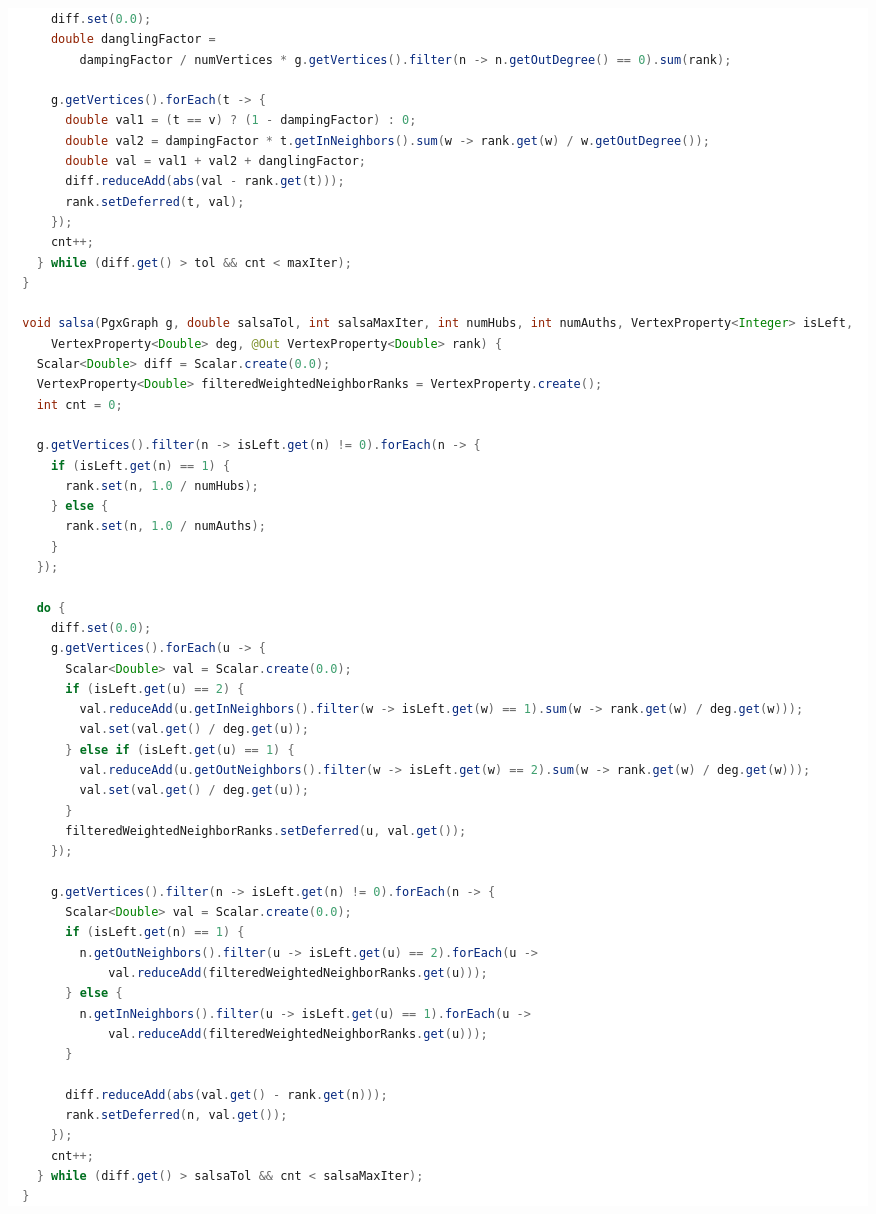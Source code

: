 ```java
      diff.set(0.0);
      double danglingFactor =
          dampingFactor / numVertices * g.getVertices().filter(n -> n.getOutDegree() == 0).sum(rank);

      g.getVertices().forEach(t -> {
        double val1 = (t == v) ? (1 - dampingFactor) : 0;
        double val2 = dampingFactor * t.getInNeighbors().sum(w -> rank.get(w) / w.getOutDegree());
        double val = val1 + val2 + danglingFactor;
        diff.reduceAdd(abs(val - rank.get(t)));
        rank.setDeferred(t, val);
      });
      cnt++;
    } while (diff.get() > tol && cnt < maxIter);
  }

  void salsa(PgxGraph g, double salsaTol, int salsaMaxIter, int numHubs, int numAuths, VertexProperty<Integer> isLeft,
      VertexProperty<Double> deg, @Out VertexProperty<Double> rank) {
    Scalar<Double> diff = Scalar.create(0.0);
    VertexProperty<Double> filteredWeightedNeighborRanks = VertexProperty.create();
    int cnt = 0;

    g.getVertices().filter(n -> isLeft.get(n) != 0).forEach(n -> {
      if (isLeft.get(n) == 1) {
        rank.set(n, 1.0 / numHubs);
      } else {
        rank.set(n, 1.0 / numAuths);
      }
    });

    do {
      diff.set(0.0);
      g.getVertices().forEach(u -> {
        Scalar<Double> val = Scalar.create(0.0);
        if (isLeft.get(u) == 2) {
          val.reduceAdd(u.getInNeighbors().filter(w -> isLeft.get(w) == 1).sum(w -> rank.get(w) / deg.get(w)));
          val.set(val.get() / deg.get(u));
        } else if (isLeft.get(u) == 1) {
          val.reduceAdd(u.getOutNeighbors().filter(w -> isLeft.get(w) == 2).sum(w -> rank.get(w) / deg.get(w)));
          val.set(val.get() / deg.get(u));
        }
        filteredWeightedNeighborRanks.setDeferred(u, val.get());
      });

      g.getVertices().filter(n -> isLeft.get(n) != 0).forEach(n -> {
        Scalar<Double> val = Scalar.create(0.0);
        if (isLeft.get(n) == 1) {
          n.getOutNeighbors().filter(u -> isLeft.get(u) == 2).forEach(u ->
              val.reduceAdd(filteredWeightedNeighborRanks.get(u)));
        } else {
          n.getInNeighbors().filter(u -> isLeft.get(u) == 1).forEach(u ->
              val.reduceAdd(filteredWeightedNeighborRanks.get(u)));
        }

        diff.reduceAdd(abs(val.get() - rank.get(n)));
        rank.setDeferred(n, val.get());
      });
      cnt++;
    } while (diff.get() > salsaTol && cnt < salsaMaxIter);
  }
```